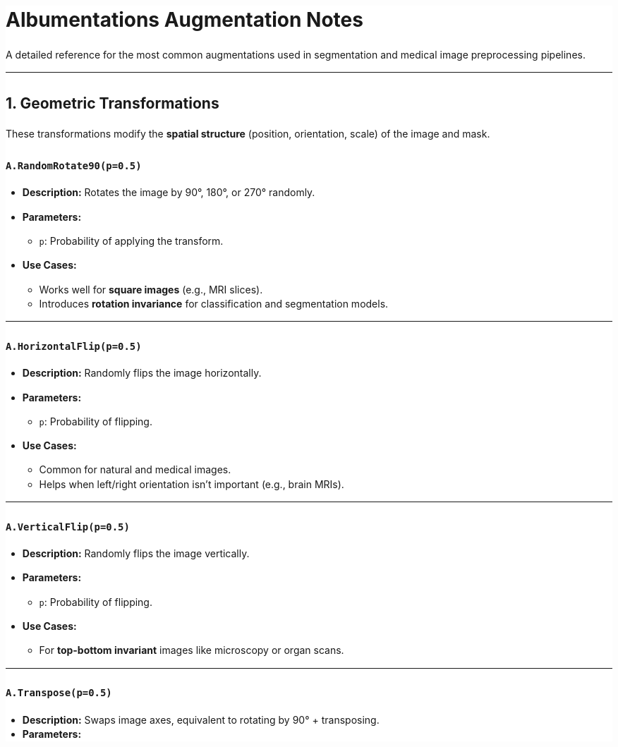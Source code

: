 # Albumentations Augmentation Notes

A detailed reference for the most common augmentations used in segmentation and medical image preprocessing pipelines.

---

## 1. **Geometric Transformations**

These transformations modify the **spatial structure** (position, orientation, scale) of the image and mask.

### `A.RandomRotate90(p=0.5)`

* **Description:** Rotates the image by 90°, 180°, or 270° randomly.
* **Parameters:**

  * `p`: Probability of applying the transform.
* **Use Cases:**

  * Works well for **square images** (e.g., MRI slices).
  * Introduces **rotation invariance** for classification and segmentation models.

---

### `A.HorizontalFlip(p=0.5)`

* **Description:** Randomly flips the image horizontally.
* **Parameters:**

  * `p`: Probability of flipping.
* **Use Cases:**

  * Common for natural and medical images.
  * Helps when left/right orientation isn’t important (e.g., brain MRIs).

---

### `A.VerticalFlip(p=0.5)`

* **Description:** Randomly flips the image vertically.
* **Parameters:**

  * `p`: Probability of flipping.
* **Use Cases:**

  * For **top-bottom invariant** images like microscopy or organ scans.

---

### `A.Transpose(p=0.5)`

* **Description:** Swaps image axes, equivalent to rotating by 90° + transposing.
* **Parameters:**
